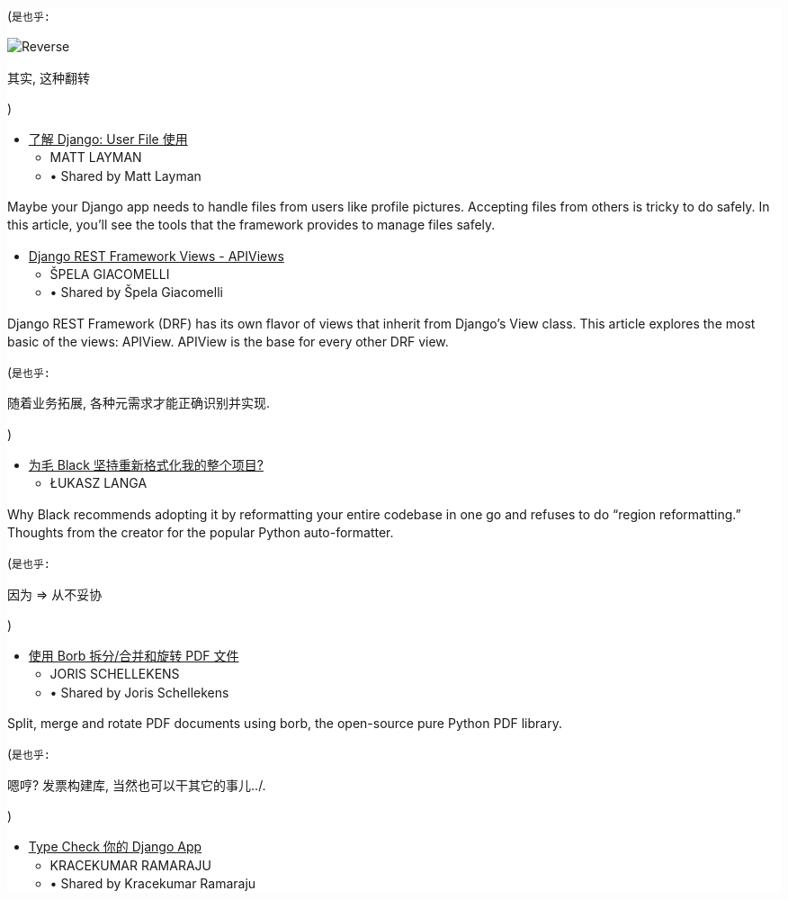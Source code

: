 (`是也乎:`

![Reverse](https://ipic.zoomquiet.top/2021-09-29-ScreenShot%202021-09-29%2011.32.42.jpg)

其实, 这种翻转

)


- [了解 Django: User File 使用](https://pycoders.com/link/7095/web)
    + MATT LAYMAN 
    + • Shared by Matt Layman

Maybe your Django app needs to handle files from users like profile pictures. Accepting files from others is tricky to do safely. In this article, you’ll see the tools that the framework provides to manage files safely.

- [Django REST Framework Views - APIViews](https://pycoders.com/link/7102/web)
    + ŠPELA GIACOMELLI 
    + • Shared by Špela Giacomelli

Django REST Framework (DRF) has its own flavor of views that inherit from Django’s View class. This article explores the most basic of the views: APIView. APIView is the base for every other DRF view.

(`是也乎:`

随着业务拓展, 各种元需求才能正确识别并实现.

)


- [为毛 Black 坚持重新格式化我的整个项目?](https://pycoders.com/link/7097/web)
    + ŁUKASZ LANGA


Why Black recommends adopting it by reformatting your entire codebase in one go and refuses to do “region reformatting.” Thoughts from the creator for the popular Python auto-formatter.

(`是也乎:`

因为 => 从不妥协

)


- [使用 Borb 拆分/合并和旋转 PDF 文件](https://pycoders.com/link/7098/web)
    + JORIS SCHELLEKENS 
    + • Shared by Joris Schellekens


Split, merge and rotate PDF documents using borb, the open-source pure Python PDF library.

(`是也乎:`

嗯哼? 发票构建库, 当然也可以干其它的事儿../.

)



- [Type Check 你的 Django App](https://pycoders.com/link/7086/web)
    + KRACEKUMAR RAMARAJU 
    + • Shared by Kracekumar Ramaraju
